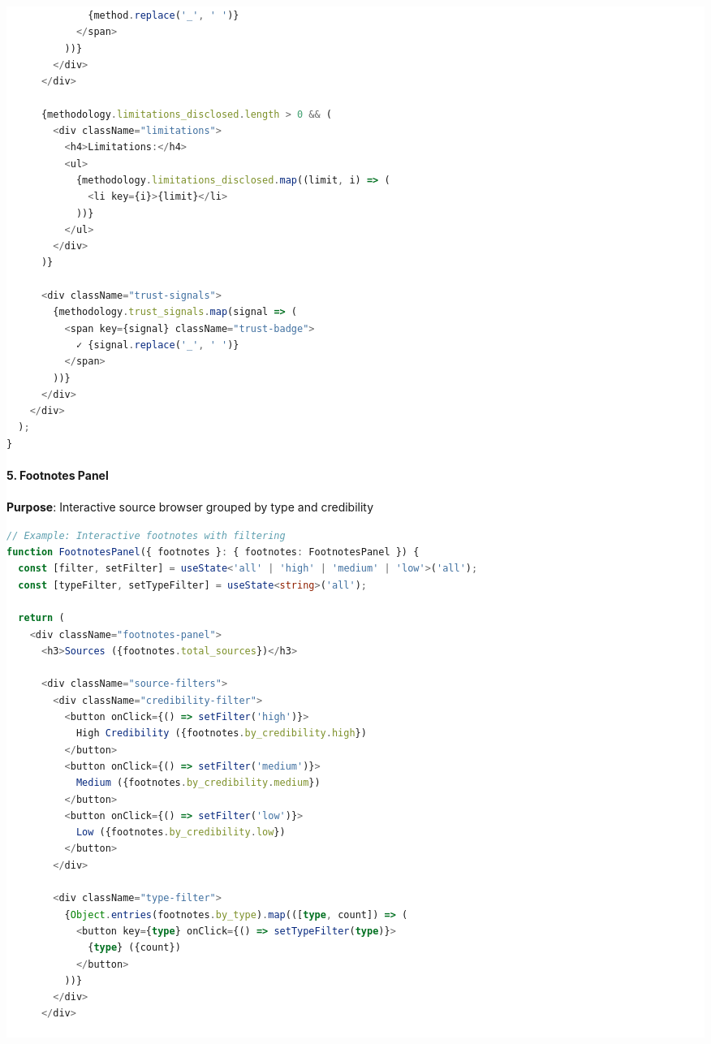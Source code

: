 ```typescript
              {method.replace('_', ' ')}
            </span>
          ))}
        </div>
      </div>
      
      {methodology.limitations_disclosed.length > 0 && (
        <div className="limitations">
          <h4>Limitations:</h4>
          <ul>
            {methodology.limitations_disclosed.map((limit, i) => (
              <li key={i}>{limit}</li>
            ))}
          </ul>
        </div>
      )}
      
      <div className="trust-signals">
        {methodology.trust_signals.map(signal => (
          <span key={signal} className="trust-badge">
            ✓ {signal.replace('_', ' ')}
          </span>
        ))}
      </div>
    </div>
  );
}
```

#### 5. **Footnotes Panel**
**Purpose**: Interactive source browser grouped by type and credibility

```typescript
// Example: Interactive footnotes with filtering
function FootnotesPanel({ footnotes }: { footnotes: FootnotesPanel }) {
  const [filter, setFilter] = useState<'all' | 'high' | 'medium' | 'low'>('all');
  const [typeFilter, setTypeFilter] = useState<string>('all');
  
  return (
    <div className="footnotes-panel">
      <h3>Sources ({footnotes.total_sources})</h3>
      
      <div className="source-filters">
        <div className="credibility-filter">
          <button onClick={() => setFilter('high')}>
            High Credibility ({footnotes.by_credibility.high})
          </button>
          <button onClick={() => setFilter('medium')}>
            Medium ({footnotes.by_credibility.medium})
          </button>
          <button onClick={() => setFilter('low')}>
            Low ({footnotes.by_credibility.low})
          </button>
        </div>
        
        <div className="type-filter">
          {Object.entries(footnotes.by_type).map(([type, count]) => (
            <button key={type} onClick={() => setTypeFilter(type)}>
              {type} ({count})
            </button>
          ))}
        </div>
      </div>
      
```